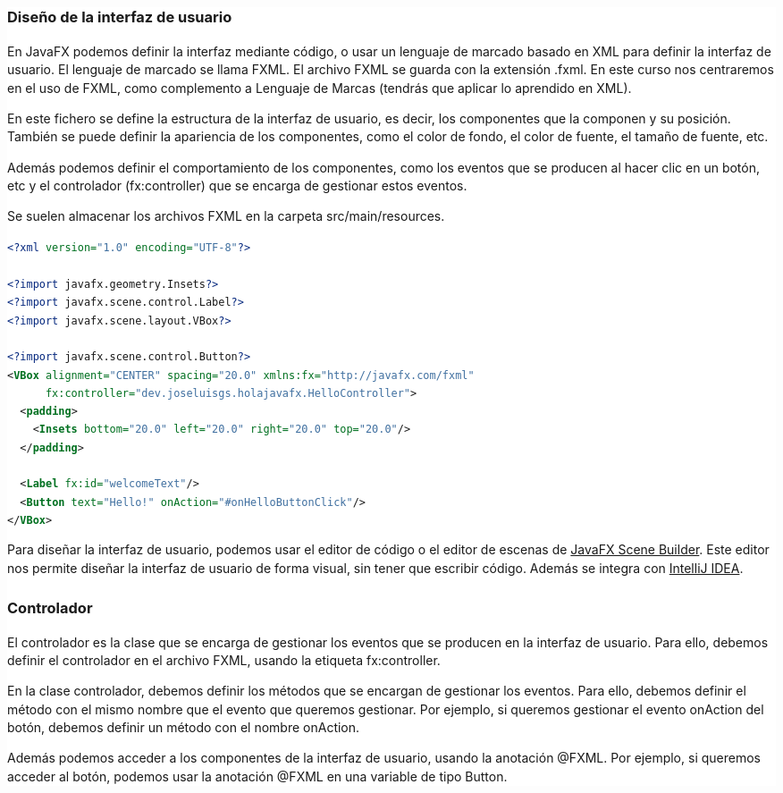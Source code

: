 ### Diseño de la interfaz de usuario
En JavaFX podemos definir la interfaz mediante código, o usar un lenguaje de marcado basado en XML para definir la interfaz de usuario. El lenguaje de marcado se llama FXML. El archivo FXML se guarda con la extensión .fxml. En este curso nos centraremos en el uso de FXML, como complemento a Lenguaje de Marcas (tendrás que aplicar lo aprendido en XML).

En este fichero se define la estructura de la interfaz de usuario, es decir, los componentes que la componen y su posición. También se puede definir la apariencia de los componentes, como el color de fondo, el color de fuente, el tamaño de fuente, etc.

Además podemos definir el comportamiento de los componentes, como los eventos que se producen al hacer clic en un botón, etc y el controlador (fx:controller) que se encarga de gestionar estos eventos.

Se suelen almacenar los archivos FXML en la carpeta src/main/resources.

```xml
<?xml version="1.0" encoding="UTF-8"?>

<?import javafx.geometry.Insets?>
<?import javafx.scene.control.Label?>
<?import javafx.scene.layout.VBox?>

<?import javafx.scene.control.Button?>
<VBox alignment="CENTER" spacing="20.0" xmlns:fx="http://javafx.com/fxml"
      fx:controller="dev.joseluisgs.holajavafx.HelloController">
  <padding>
    <Insets bottom="20.0" left="20.0" right="20.0" top="20.0"/>
  </padding>

  <Label fx:id="welcomeText"/>
  <Button text="Hello!" onAction="#onHelloButtonClick"/>
</VBox>
```

Para diseñar la interfaz de usuario, podemos usar el editor de código o el editor de escenas de [JavaFX Scene Builder](https://gluonhq.com/products/scene-builder/). Este editor nos permite diseñar la interfaz de usuario de forma visual, sin tener que escribir código. Además se integra con [IntelliJ IDEA](https://www.jetbrains.com/help/idea/opening-fxml-files-in-javafx-scene-builder.html).

### Controlador
El controlador es la clase que se encarga de gestionar los eventos que se producen en la interfaz de usuario. Para ello, debemos definir el controlador en el archivo FXML, usando la etiqueta fx:controller.

En la clase controlador, debemos definir los métodos que se encargan de gestionar los eventos. Para ello, debemos definir el método con el mismo nombre que el evento que queremos gestionar. Por ejemplo, si queremos gestionar el evento onAction del botón, debemos definir un método con el nombre onAction.

Además podemos acceder a los componentes de la interfaz de usuario, usando la anotación @FXML. Por ejemplo, si queremos acceder al botón, podemos usar la anotación @FXML en una variable de tipo Button.
